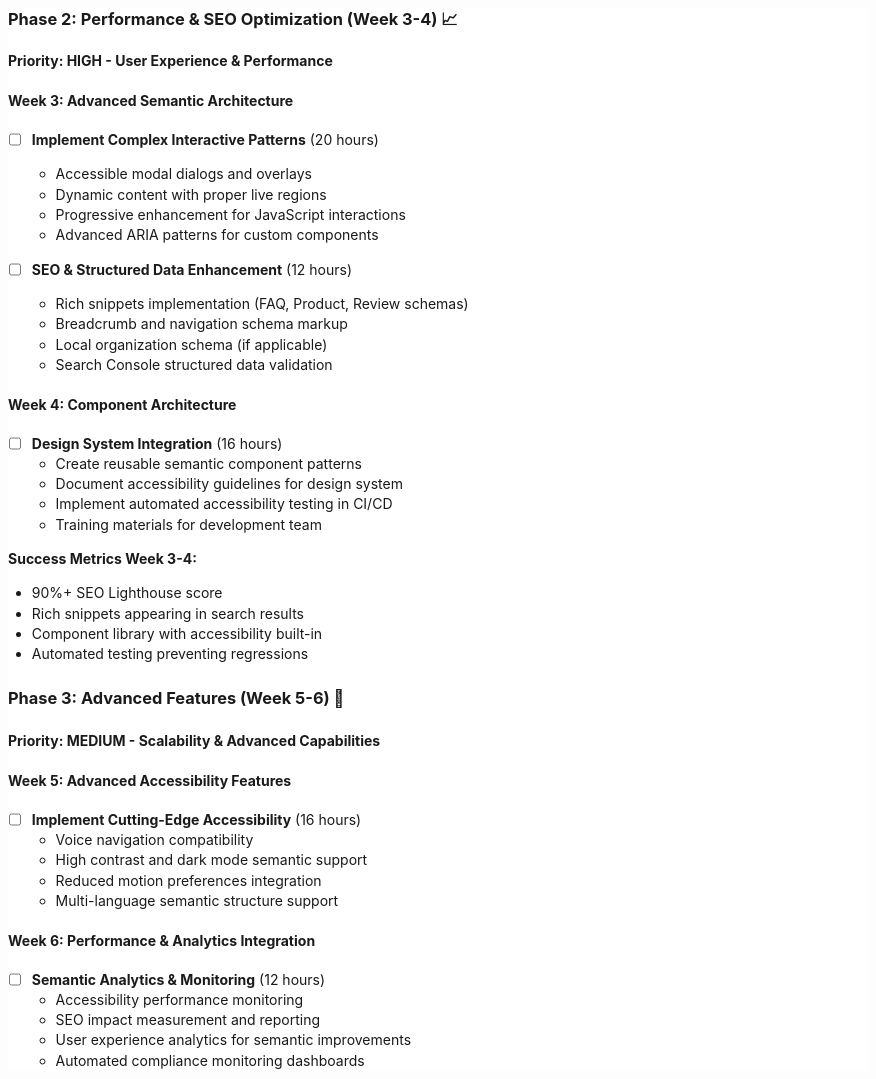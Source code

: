 ### Phase 2: Performance & SEO Optimization (Week 3-4) 📈
 
#### Priority: HIGH - User Experience & Performance

#### Week 3: Advanced Semantic Architecture

- [ ] **Implement Complex Interactive Patterns** (20 hours)
  - Accessible modal dialogs and overlays
  - Dynamic content with proper live regions
  - Progressive enhancement for JavaScript interactions
  - Advanced ARIA patterns for custom components

 
- [ ] **SEO & Structured Data Enhancement** (12 hours)
  - Rich snippets implementation (FAQ, Product, Review schemas)
  - Breadcrumb and navigation schema markup
  - Local organization schema (if applicable)
  - Search Console structured data validation

 
#### Week 4: Component Architecture

- [ ] **Design System Integration** (16 hours)
  - Create reusable semantic component patterns
  - Document accessibility guidelines for design system
  - Implement automated accessibility testing in CI/CD
  - Training materials for development team

**Success Metrics Week 3-4:**

- 90%+ SEO Lighthouse score
- Rich snippets appearing in search results
- Component library with accessibility built-in
- Automated testing preventing regressions

### Phase 3: Advanced Features (Week 5-6) 🎯

#### Priority: MEDIUM - Scalability & Advanced Capabilities

#### Week 5: Advanced Accessibility Features

- [ ] **Implement Cutting-Edge Accessibility** (16 hours)
  - Voice navigation compatibility
  - High contrast and dark mode semantic support
  - Reduced motion preferences integration
  - Multi-language semantic structure support

#### Week 6: Performance & Analytics Integration

- [ ] **Semantic Analytics & Monitoring** (12 hours)
  - Accessibility performance monitoring
  - SEO impact measurement and reporting
  - User experience analytics for semantic improvements
  - Automated compliance monitoring dashboards
